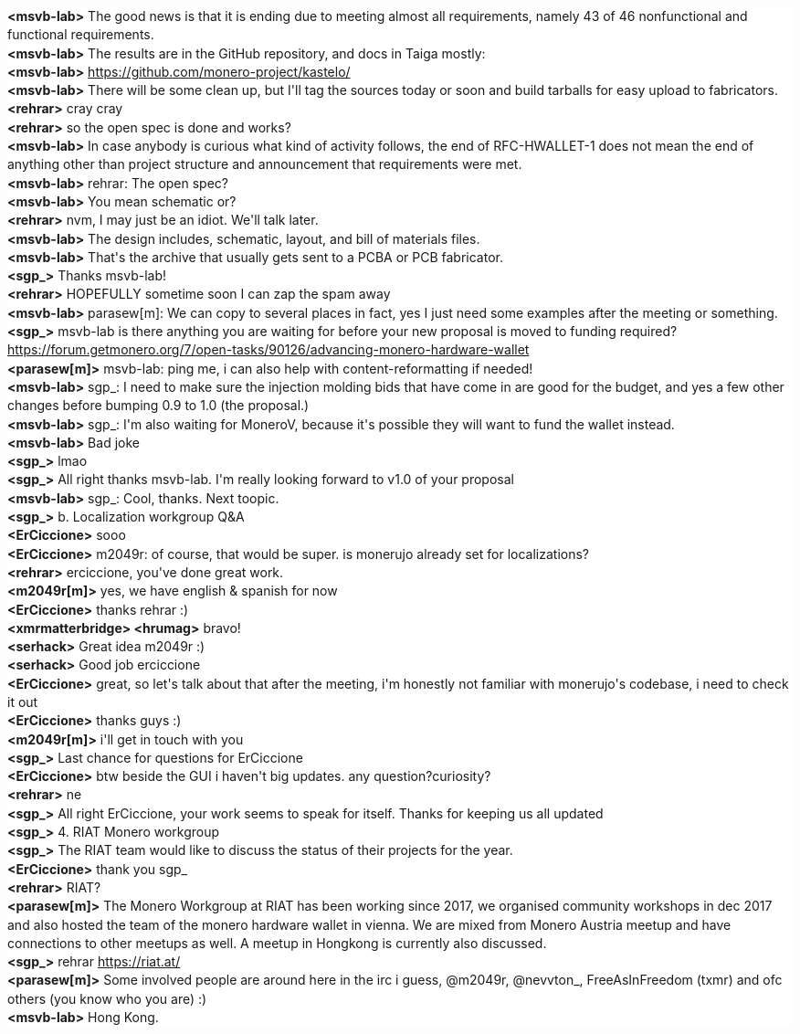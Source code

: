 **\<msvb-lab>** The good news is that it is ending due to meeting almost all requirements, namely 43 of 46 nonfunctional and functional requirements.  
**\<msvb-lab>** The results are in the GitHub repository, and docs in Taiga mostly:  
**\<msvb-lab>** https://github.com/monero-project/kastelo/  
**\<msvb-lab>** There will be some clean up, but I'll tag the sources today or soon and build tarballs for easy upload to fabricators.  
**\<rehrar>** cray cray  
**\<rehrar>** so the open spec is done and works?  
**\<msvb-lab>** In case anybody is curious what kind of activity follows, the end of RFC-HWALLET-1 does not mean the end of anything other than project structure and announcement that requirements were met.  
**\<msvb-lab>** rehrar: The open spec?  
**\<msvb-lab>** You mean schematic or?  
**\<rehrar>** nvm, I may just be an idiot. We'll talk later.  
**\<msvb-lab>** The design includes, schematic, layout, and bill of materials files.  
**\<msvb-lab>** That's the archive that usually gets sent to a PCBA or PCB fabricator.  
**\<sgp\_>** Thanks msvb-lab!  
**\<rehrar>** HOPEFULLY sometime soon I can zap the spam away  
**\<msvb-lab>** parasew[m]: We can copy to several places in fact, yes I just need some examples after the meeting or something.  
**\<sgp\_>** msvb-lab is there anything you are waiting for before your new proposal is moved to funding required? https://forum.getmonero.org/7/open-tasks/90126/advancing-monero-hardware-wallet  
**\<parasew[m]>** msvb-lab: ping me, i can also help with content-reformatting if needed!  
**\<msvb-lab>** sgp\_: I need to make sure the injection molding bids that have come in are good for the budget, and yes a few other changes before bumping 0.9 to 1.0 (the proposal.)  
**\<msvb-lab>** sgp\_: I'm also waiting for MoneroV, because it's possible they will want to fund the wallet instead.  
**\<msvb-lab>** Bad joke  
**\<sgp\_>** lmao  
**\<sgp\_>** All right thanks msvb-lab. I'm really looking forward to v1.0 of your proposal  
**\<msvb-lab>** sgp\_: Cool, thanks. Next toopic.  
**\<sgp\_>** b. Localization workgroup Q&A  
**\<ErCiccione>** sooo  
**\<ErCiccione>** m2049r: of course, that would be super. is monerujo already set for localizations?  
**\<rehrar>** erciccione, you've done great work.  
**\<m2049r[m]>** yes, we have english & spanish for now  
**\<ErCiccione>** thanks rehrar :)  
**\<xmrmatterbridge> \<hrumag>** bravo!  
**\<serhack>** Great idea m2049r :)  
**\<serhack>** Good job erciccione  
**\<ErCiccione>** great, so let's talk about that after the meeting, i'm honestly not familiar with monerujo's codebase, i need to check it out  
**\<ErCiccione>** thanks guys :)  
**\<m2049r[m]>** i'll get in touch with you  
**\<sgp\_>** Last chance for questions for ErCiccione  
**\<ErCiccione>** btw beside the GUI i haven't big updates. any question?curiosity?  
**\<rehrar>** ne  
**\<sgp\_>** All right ErCiccione, your work seems to speak for itself. Thanks for keeping us all updated  
**\<sgp\_>** 4. RIAT Monero workgroup  
**\<sgp\_>** The RIAT team would like to discuss the status of their projects for the year.  
**\<ErCiccione>** thank you sgp\_  
**\<rehrar>** RIAT?  
**\<parasew[m]>** The Monero Workgroup at RIAT has been working since 2017, we organised community workshops in dec 2017 and also hosted the team of the monero hardware wallet in vienna. We are mixed from Monero Austria meetup and have connections to other meetups as well. A meetup in Hongkong is currently also discussed.  
**\<sgp\_>** rehrar https://riat.at/  
**\<parasew[m]>** Some involved people are around here in the irc i guess, @m2049r, @nevvton\_, FreeAsInFreedom (txmr) and ofc others (you know who you are) :)  
**\<msvb-lab>** Hong Kong.  